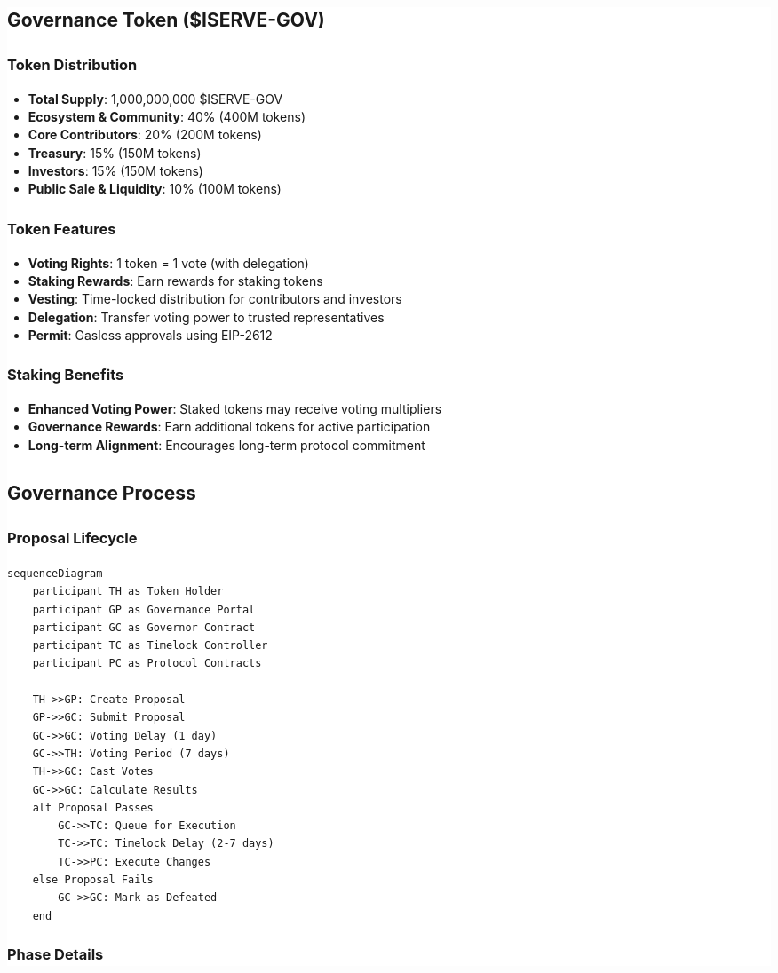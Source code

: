 ## Governance Token ($ISERVE-GOV)

### Token Distribution
- **Total Supply**: 1,000,000,000 $ISERVE-GOV
- **Ecosystem & Community**: 40% (400M tokens)
- **Core Contributors**: 20% (200M tokens)
- **Treasury**: 15% (150M tokens)
- **Investors**: 15% (150M tokens)
- **Public Sale & Liquidity**: 10% (100M tokens)

### Token Features
- **Voting Rights**: 1 token = 1 vote (with delegation)
- **Staking Rewards**: Earn rewards for staking tokens
- **Vesting**: Time-locked distribution for contributors and investors
- **Delegation**: Transfer voting power to trusted representatives
- **Permit**: Gasless approvals using EIP-2612

### Staking Benefits
- **Enhanced Voting Power**: Staked tokens may receive voting multipliers
- **Governance Rewards**: Earn additional tokens for active participation
- **Long-term Alignment**: Encourages long-term protocol commitment

## Governance Process

### Proposal Lifecycle

```mermaid
sequenceDiagram
    participant TH as Token Holder
    participant GP as Governance Portal
    participant GC as Governor Contract
    participant TC as Timelock Controller
    participant PC as Protocol Contracts

    TH->>GP: Create Proposal
    GP->>GC: Submit Proposal
    GC->>GC: Voting Delay (1 day)
    GC->>TH: Voting Period (7 days)
    TH->>GC: Cast Votes
    GC->>GC: Calculate Results
    alt Proposal Passes
        GC->>TC: Queue for Execution
        TC->>TC: Timelock Delay (2-7 days)
        TC->>PC: Execute Changes
    else Proposal Fails
        GC->>GC: Mark as Defeated
    end
```

### Phase Details
